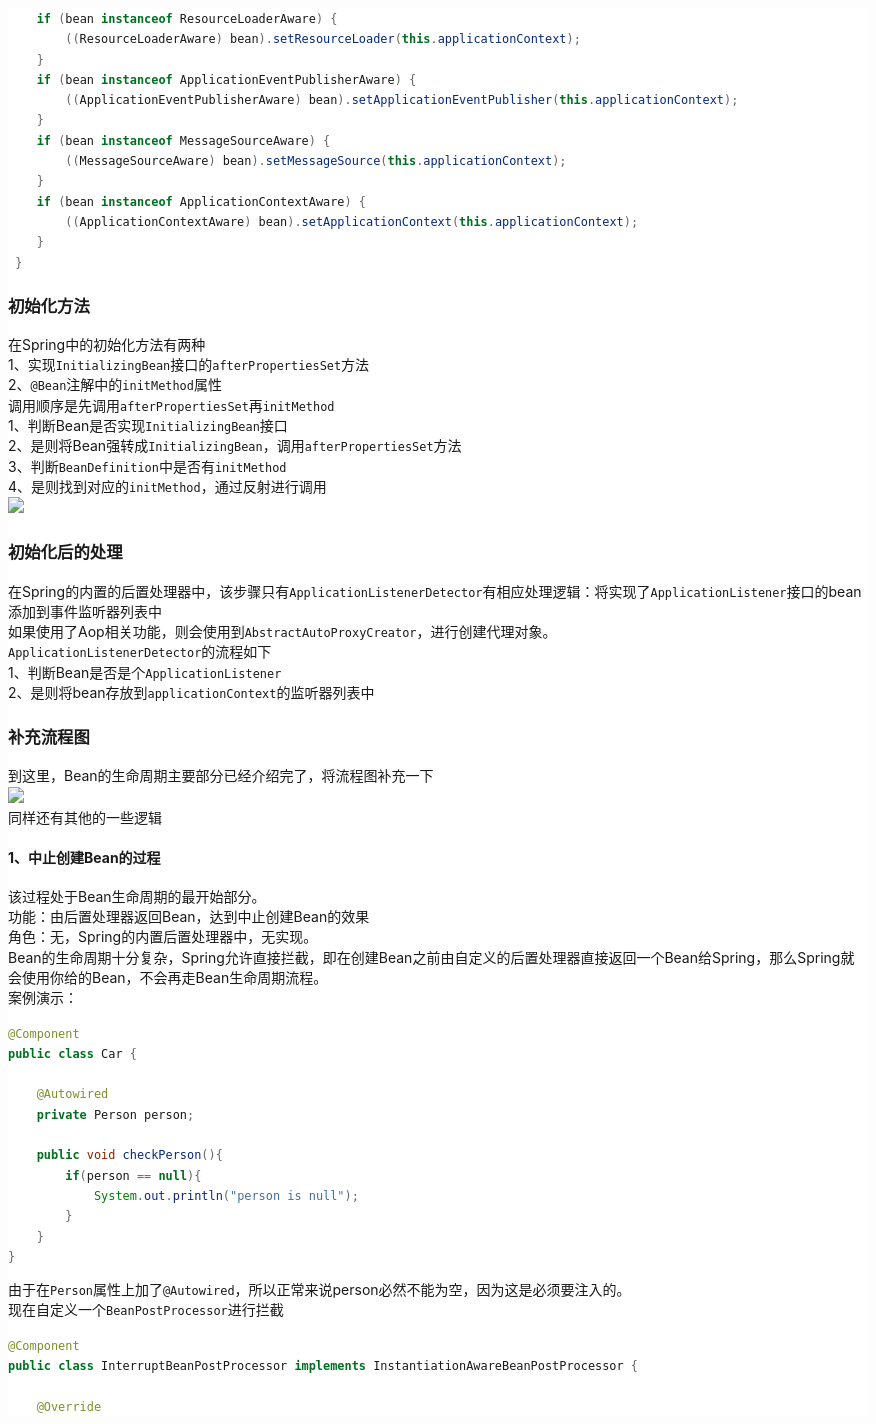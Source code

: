 ```java
	if (bean instanceof ResourceLoaderAware) {
		((ResourceLoaderAware) bean).setResourceLoader(this.applicationContext);
	}
	if (bean instanceof ApplicationEventPublisherAware) {
		((ApplicationEventPublisherAware) bean).setApplicationEventPublisher(this.applicationContext);
	}
	if (bean instanceof MessageSourceAware) {
		((MessageSourceAware) bean).setMessageSource(this.applicationContext);
	}
	if (bean instanceof ApplicationContextAware) {
		((ApplicationContextAware) bean).setApplicationContext(this.applicationContext);
	}
 }
```
<a name="BJhGK"></a>
### 初始化方法
在Spring中的初始化方法有两种<br />1、实现`InitializingBean`接口的`afterPropertiesSet`方法<br />2、`@Bean`注解中的`initMethod`属性<br />调用顺序是先调用`afterPropertiesSet`再`initMethod`<br />1、判断Bean是否实现`InitializingBean`接口<br />2、是则将Bean强转成`InitializingBean`，调用`afterPropertiesSet`方法<br />3、判断`BeanDefinition`中是否有`initMethod`<br />4、是则找到对应的`initMethod`，通过反射进行调用<br />![](https://cdn.nlark.com/yuque/0/2022/jpeg/396745/1647219600472-36f01754-3044-4f76-8c13-a30ffd7cd31d.jpeg#averageHue=%23f9f8f7&clientId=uee3e8f3e-5320-4&from=paste&id=ufaad8187&originHeight=901&originWidth=1080&originalType=url&ratio=1&rotation=0&showTitle=false&status=done&style=shadow&taskId=u0935d03d-a24f-4421-89a7-ca9922d6971&title=)
<a name="l4Z1P"></a>
### 初始化后的处理
在Spring的内置的后置处理器中，该步骤只有`ApplicationListenerDetector`有相应处理逻辑：将实现了`ApplicationListener`接口的bean添加到事件监听器列表中<br />如果使用了Aop相关功能，则会使用到`AbstractAutoProxyCreator`，进行创建代理对象。<br />`ApplicationListenerDetector`的流程如下<br />1、判断Bean是否是个`ApplicationListener`<br />2、是则将bean存放到`applicationContext`的监听器列表中
<a name="mIxRy"></a>
### 补充流程图
到这里，Bean的生命周期主要部分已经介绍完了，将流程图补充一下<br />![](https://cdn.nlark.com/yuque/0/2022/jpeg/396745/1647219600502-a20781f0-19ab-455b-9f6d-321d03c6a591.jpeg#averageHue=%233a3a3a&clientId=uee3e8f3e-5320-4&from=paste&id=udc8de0a3&originHeight=735&originWidth=1080&originalType=url&ratio=1&rotation=0&showTitle=false&status=done&style=none&taskId=u0c1c7196-f5cd-454b-a342-a7de87b4c55&title=)<br />同样还有其他的一些逻辑
<a name="lDlsd"></a>
#### 1、中止创建Bean的过程
该过程处于Bean生命周期的最开始部分。<br />功能：由后置处理器返回Bean，达到中止创建Bean的效果<br />角色：无，Spring的内置后置处理器中，无实现。<br />Bean的生命周期十分复杂，Spring允许直接拦截，即在创建Bean之前由自定义的后置处理器直接返回一个Bean给Spring，那么Spring就会使用你给的Bean，不会再走Bean生命周期流程。<br />案例演示：
```java
@Component
public class Car {
	
	@Autowired
	private Person person;
	
	public void checkPerson(){
		if(person == null){
			System.out.println("person is null");
		}
	}
}
```
由于在`Person`属性上加了`@Autowired`，所以正常来说person必然不能为空，因为这是必须要注入的。<br />现在自定义一个`BeanPostProcessor`进行拦截
```java
@Component
public class InterruptBeanPostProcessor implements InstantiationAwareBeanPostProcessor {
	
	@Override
```